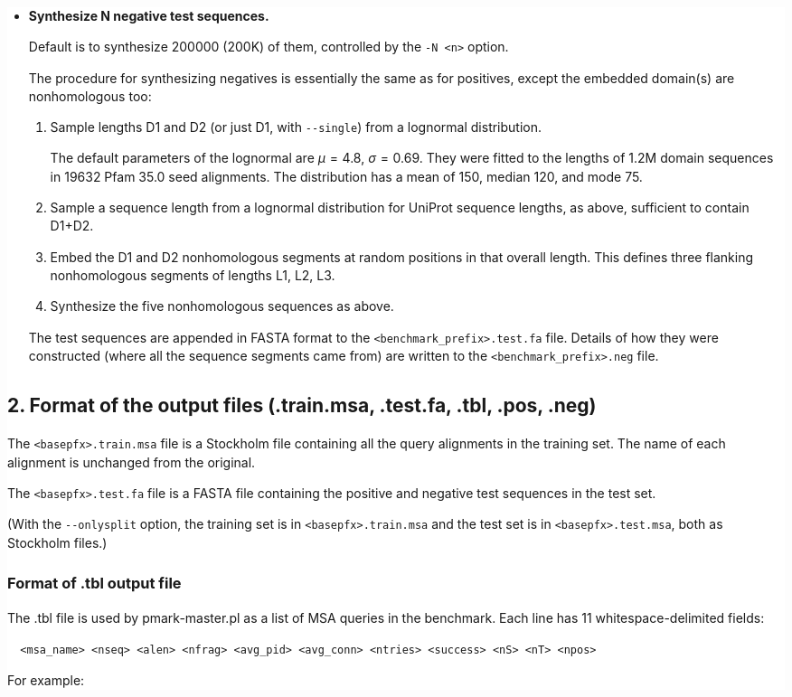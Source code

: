 *  **Synthesize N negative test sequences.**

   Default is to synthesize 200000 (200K) of them, 
   controlled by the `-N <n>` option.

   The procedure for synthesizing negatives is essentially the same
   as for positives, except the embedded domain(s) are nonhomologous
   too: 

     1. Sample lengths D1 and D2 (or just D1, with `--single`) from
	    a lognormal distribution.
		
        The default parameters of the lognormal are $\mu = 4.8$,
        $\sigma = 0.69$. They were fitted to the lengths of 1.2M
        domain sequences in 19632 Pfam 35.0 seed alignments.  The
        distribution has a mean of 150, median 120, and mode 75.
		
	 2. Sample a sequence length from a lognormal distribution
	    for UniProt sequence lengths, as above, sufficient to
		contain D1+D2.
		
	 3. Embed the D1 and D2 nonhomologous segments at random 
	    positions in that overall length. This defines three
		flanking nonhomologous segments of lengths L1, L2, L3.
		
	 4. Synthesize the five nonhomologous sequences as above.

   The test sequences are appended in FASTA format to the 
   `<benchmark_prefix>.test.fa` file. Details of how they were constructed
   (where all the sequence segments came from) are written to the
   `<benchmark_prefix>.neg` file.
     

## 2. Format of the output files (.train.msa, .test.fa, .tbl, .pos, .neg)

The `<basepfx>.train.msa` file is a Stockholm file containing all the query
alignments in the training set. The name of each alignment is
unchanged from the original.

The `<basepfx>.test.fa` file is a FASTA file containing the positive and
negative test sequences in the test set.


(With the `--onlysplit` option, the training set is in `<basepfx>.train.msa` and the test set
is in `<basepfx>.test.msa`, both as Stockholm files.)



### Format of .tbl output file

The .tbl file is used by pmark-master.pl as a list of MSA queries in
the benchmark. Each line has 11 whitespace-delimited fields:

```
  <msa_name> <nseq> <alen> <nfrag> <avg_pid> <avg_conn> <ntries> <success> <nS> <nT> <npos>
```

For example:
